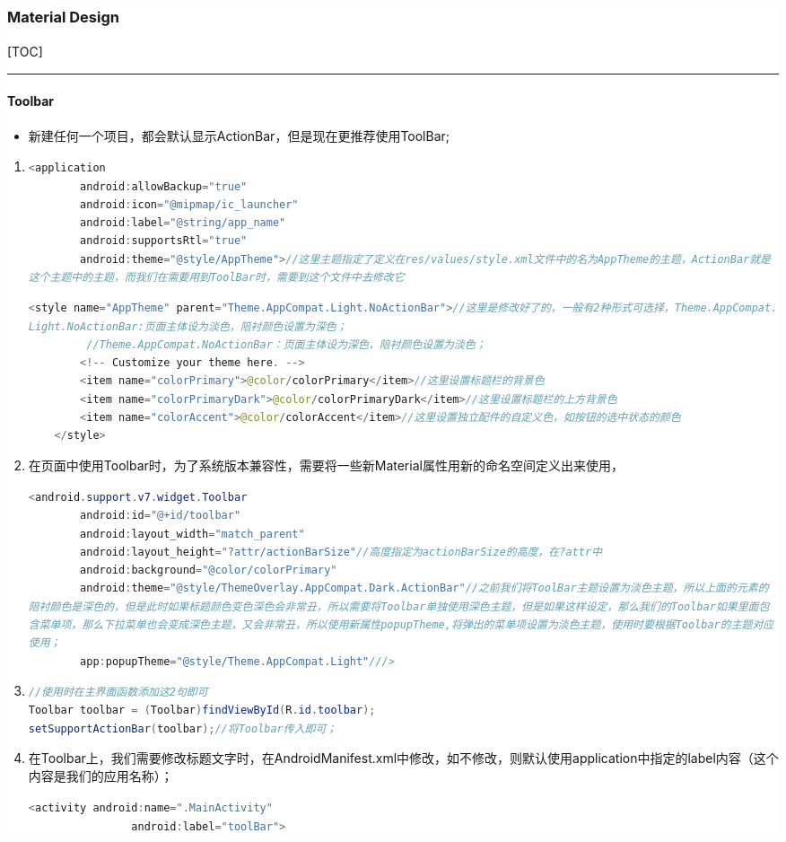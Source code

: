 ### Material   Design

[TOC]

***

#### Toolbar

* 新建任何一个项目，都会默认显示ActionBar，但是现在更推荐使用ToolBar;

1. ~~~java
   <application
           android:allowBackup="true"
           android:icon="@mipmap/ic_launcher"
           android:label="@string/app_name"
           android:supportsRtl="true"
           android:theme="@style/AppTheme">//这里主题指定了定义在res/values/style.xml文件中的名为AppTheme的主题，ActionBar就是这个主题中的主题，而我们在需要用到ToolBar时，需要到这个文件中去修改它
   ~~~

   ~~~java
   <style name="AppTheme" parent="Theme.AppCompat.Light.NoActionBar">//这里是修改好了的，一般有2种形式可选择，Theme.AppCompat.Light.NoActionBar:页面主体设为淡色，陪衬颜色设置为深色；
     		//Theme.AppCompat.NoActionBar：页面主体设为深色，陪衬颜色设置为淡色；
           <!-- Customize your theme here. -->
           <item name="colorPrimary">@color/colorPrimary</item>//这里设置标题栏的背景色
           <item name="colorPrimaryDark">@color/colorPrimaryDark</item>//这里设置标题栏的上方背景色
           <item name="colorAccent">@color/colorAccent</item>//这里设置独立配件的自定义色，如按钮的选中状态的颜色
       </style>
   ~~~

2. 在页面中使用Toolbar时，为了系统版本兼容性，需要将一些新Material属性用新的命名空间定义出来使用，

   ~~~java
   <android.support.v7.widget.Toolbar
           android:id="@+id/toolbar"
           android:layout_width="match_parent"
           android:layout_height="?attr/actionBarSize"//高度指定为actionBarSize的高度，在?attr中
           android:background="@color/colorPrimary"
           android:theme="@style/ThemeOverlay.AppCompat.Dark.ActionBar"//之前我们将ToolBar主题设置为淡色主题，所以上面的元素的陪衬颜色是深色的，但是此时如果标题颜色变色深色会非常丑，所以需要将Toolbar单独使用深色主题，但是如果这样设定，那么我们的Toolbar如果里面包含菜单项，那么下拉菜单也会变成深色主题，又会非常丑，所以使用新属性popupTheme,将弹出的菜单项设置为淡色主题，使用时要根据Toolbar的主题对应使用；
           app:popupTheme="@style/Theme.AppCompat.Light"///>
   ~~~

3. ~~~java
   //使用时在主界面函数添加这2句即可
   Toolbar toolbar = (Toolbar)findViewById(R.id.toolbar);
   setSupportActionBar(toolbar);//将Toolbar传入即可；
   ~~~

4. 在Toolbar上，我们需要修改标题文字时，在AndroidManifest.xml中修改，如不修改，则默认使用application中指定的label内容（这个内容是我们的应用名称）；

   ~~~java
   <activity android:name=".MainActivity"
                   android:label="toolBar">
   ~~~
